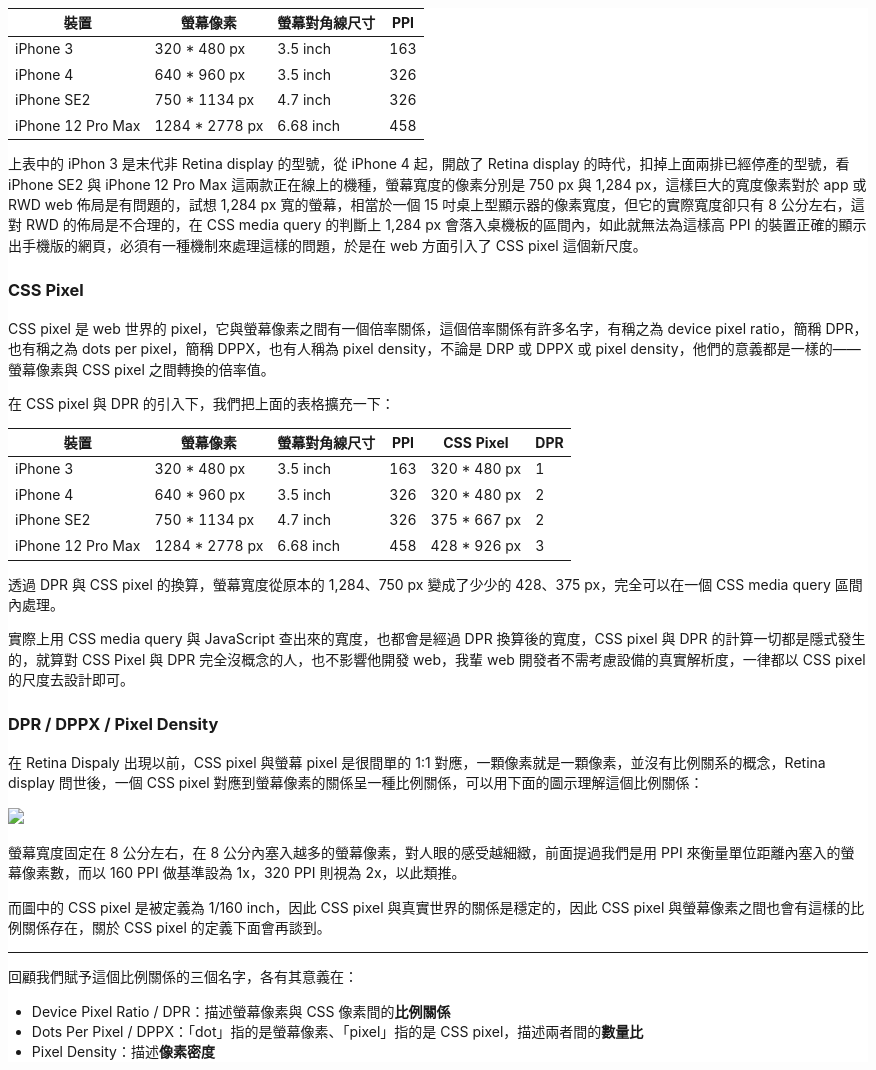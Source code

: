 | 裝置                | 螢幕像素            | 螢幕對角線尺寸   | PPI |
| ----------------- | --------------- | --------- | --- |
| iPhone 3          | 320 \* 480 px   | 3.5 inch  | 163 |
| iPhone 4          | 640 \* 960 px   | 3.5 inch  | 326 |
| iPhone SE2        | 750 \* 1134 px  | 4.7 inch  | 326 |
| iPhone 12 Pro Max | 1284 \* 2778 px | 6.68 inch | 458 |

上表中的 iPhon 3 是末代非 Retina display 的型號，從 iPhone 4 起，開啟了 Retina display 的時代，扣掉上面兩排已經停產的型號，看 iPhone SE2 與 iPhone 12 Pro Max 這兩款正在線上的機種，螢幕寬度的像素分別是 750 px 與 1,284 px，這樣巨大的寬度像素對於 app 或 RWD web 佈局是有問題的，試想 1,284 px 寬的螢幕，相當於一個 15 吋桌上型顯示器的像素寬度，但它的實際寬度卻只有 8 公分左右，這對 RWD 的佈局是不合理的，在 CSS media query 的判斷上 1,284 px 會落入桌機板的區間內，如此就無法為這樣高 PPI 的裝置正確的顯示出手機版的網頁，必須有一種機制來處理這樣的問題，於是在 web 方面引入了 CSS pixel 這個新尺度。

### CSS Pixel

CSS pixel 是 web 世界的 pixel，它與螢幕像素之間有一個倍率關係，這個倍率關係有許多名字，有稱之為 device pixel ratio，簡稱 DPR，也有稱之為 dots per pixel，簡稱 DPPX，也有人稱為 pixel density，不論是 DRP 或 DPPX 或 pixel density，他們的意義都是一樣的——螢幕像素與 CSS pixel 之間轉換的倍率值。

在 CSS pixel 與 DPR 的引入下，我們把上面的表格擴充一下：

| 裝置                | 螢幕像素            | 螢幕對角線尺寸   | PPI | CSS Pixel     | DPR |
| ----------------- | --------------- | --------- | --- | ------------- | --- |
| iPhone 3          | 320 \* 480 px   | 3.5 inch  | 163 | 320 \* 480 px | 1   |
| iPhone 4          | 640 \* 960 px   | 3.5 inch  | 326 | 320 \* 480 px | 2   |
| iPhone SE2        | 750 \* 1134 px  | 4.7 inch  | 326 | 375 \* 667 px | 2   |
| iPhone 12 Pro Max | 1284 \* 2778 px | 6.68 inch | 458 | 428 \* 926 px | 3   |

透過 DPR 與 CSS pixel 的換算，螢幕寬度從原本的 1,284、750 px 變成了少少的 428、375 px，完全可以在一個 CSS media query 區間內處理。

實際上用 CSS media query 與 JavaScript 查出來的寬度，也都會是經過 DPR 換算後的寬度，CSS pixel 與 DPR 的計算一切都是隱式發生的，就算對 CSS Pixel 與 DPR 完全沒概念的人，也不影響他開發 web，我輩 web 開發者不需考慮設備的真實解析度，一律都以 CSS pixel 的尺度去設計即可。

### DPR / DPPX / Pixel Density

在 Retina Dispaly 出現以前，CSS pixel 與螢幕 pixel 是很間單的 1:1 對應，一顆像素就是一顆像素，並沒有比例關系的概念，Retina display 問世後，一個 CSS pixel 對應到螢幕像素的關係呈一種比例關係，可以用下面的圖示理解這個比例關係：

![](https://blog.infolink.com.tw/2021/rediscover-pixel-dpi-ppi-and-pixel-density/css_pixel.png)

螢幕寬度固定在 8 公分左右，在 8 公分內塞入越多的螢幕像素，對人眼的感受越細緻，前面提過我們是用 PPI 來衡量單位距離內塞入的螢幕像素數，而以 160 PPI 做基準設為 1x，320 PPI 則視為 2x，以此類推。

而圖中的 CSS pixel 是被定義為 1/160 inch，因此 CSS pixel 與真實世界的關係是穩定的，因此 CSS pixel 與螢幕像素之間也會有這樣的比例關係存在，關於 CSS pixel 的定義下面會再談到。

* * *

回顧我們賦予這個比例關係的三個名字，各有其意義在：

-   Device Pixel Ratio / DPR：描述螢幕像素與 CSS 像素間的**比例關係**
-   Dots Per Pixel / DPPX：「dot」指的是螢幕像素、「pixel」指的是 CSS pixel，描述兩者間的**數量比**
-   Pixel Density：描述**像素密度**

